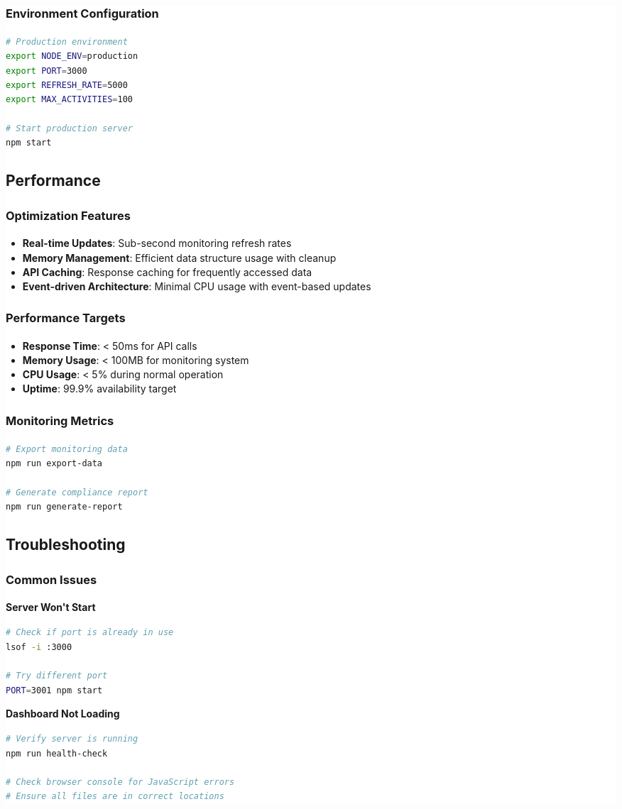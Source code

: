 ### Environment Configuration
```bash
# Production environment
export NODE_ENV=production
export PORT=3000
export REFRESH_RATE=5000
export MAX_ACTIVITIES=100

# Start production server
npm start
```

## Performance

### Optimization Features
- **Real-time Updates**: Sub-second monitoring refresh rates
- **Memory Management**: Efficient data structure usage with cleanup
- **API Caching**: Response caching for frequently accessed data
- **Event-driven Architecture**: Minimal CPU usage with event-based updates

### Performance Targets
- **Response Time**: < 50ms for API calls  
- **Memory Usage**: < 100MB for monitoring system
- **CPU Usage**: < 5% during normal operation
- **Uptime**: 99.9% availability target

### Monitoring Metrics
```bash
# Export monitoring data
npm run export-data

# Generate compliance report  
npm run generate-report
```

## Troubleshooting

### Common Issues

**Server Won't Start**
```bash
# Check if port is already in use
lsof -i :3000

# Try different port
PORT=3001 npm start
```

**Dashboard Not Loading**
```bash
# Verify server is running
npm run health-check

# Check browser console for JavaScript errors
# Ensure all files are in correct locations
```
